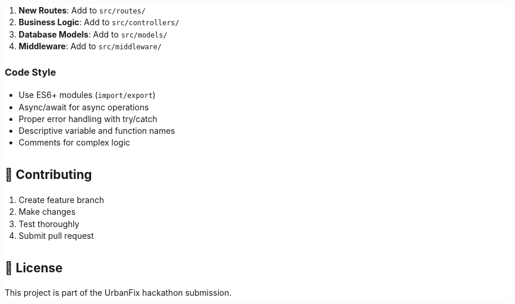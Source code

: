 1. **New Routes**: Add to `src/routes/`
2. **Business Logic**: Add to `src/controllers/`
3. **Database Models**: Add to `src/models/`
4. **Middleware**: Add to `src/middleware/`

### Code Style

- Use ES6+ modules (`import/export`)
- Async/await for async operations
- Proper error handling with try/catch
- Descriptive variable and function names
- Comments for complex logic

## 🤝 Contributing

1. Create feature branch
2. Make changes
3. Test thoroughly
4. Submit pull request

## 📄 License

This project is part of the UrbanFix hackathon submission.